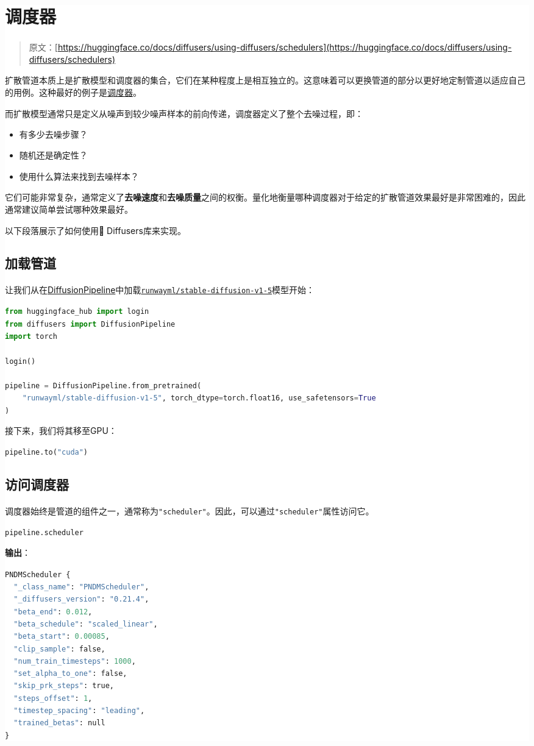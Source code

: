 # 调度器

> 原文：[https://huggingface.co/docs/diffusers/using-diffusers/schedulers](https://huggingface.co/docs/diffusers/using-diffusers/schedulers)

扩散管道本质上是扩散模型和调度器的集合，它们在某种程度上是相互独立的。这意味着可以更换管道的部分以更好地定制管道以适应自己的用例。这种最好的例子是[调度器](../api/schedulers/overview)。

而扩散模型通常只是定义从噪声到较少噪声样本的前向传递，调度器定义了整个去噪过程，即：

+   有多少去噪步骤？

+   随机还是确定性？

+   使用什么算法来找到去噪样本？

它们可能非常复杂，通常定义了**去噪速度**和**去噪质量**之间的权衡。量化地衡量哪种调度器对于给定的扩散管道效果最好是非常困难的，因此通常建议简单尝试哪种效果最好。

以下段落展示了如何使用🧨 Diffusers库来实现。

## 加载管道

让我们从在[DiffusionPipeline](/docs/diffusers/v0.26.3/en/api/pipelines/overview#diffusers.DiffusionPipeline)中加载[`runwayml/stable-diffusion-v1-5`](https://huggingface.co/runwayml/stable-diffusion-v1-5)模型开始：

```py
from huggingface_hub import login
from diffusers import DiffusionPipeline
import torch

login()

pipeline = DiffusionPipeline.from_pretrained(
    "runwayml/stable-diffusion-v1-5", torch_dtype=torch.float16, use_safetensors=True
)
```

接下来，我们将其移至GPU：

```py
pipeline.to("cuda")
```

## 访问调度器

调度器始终是管道的组件之一，通常称为`"scheduler"`。因此，可以通过`"scheduler"`属性访问它。

```py
pipeline.scheduler
```

**输出**：

```py
PNDMScheduler {
  "_class_name": "PNDMScheduler",
  "_diffusers_version": "0.21.4",
  "beta_end": 0.012,
  "beta_schedule": "scaled_linear",
  "beta_start": 0.00085,
  "clip_sample": false,
  "num_train_timesteps": 1000,
  "set_alpha_to_one": false,
  "skip_prk_steps": true,
  "steps_offset": 1,
  "timestep_spacing": "leading",
  "trained_betas": null
}
```